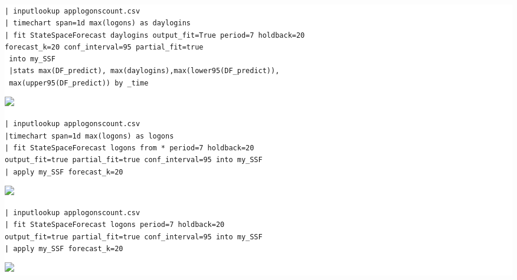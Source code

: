 	| inputlookup applogonscount.csv
	| timechart span=1d max(logons) as daylogins
	| fit StateSpaceForecast daylogins output_fit=True period=7 holdback=20 
	forecast_k=20 conf_interval=95 partial_fit=true
	 into my_SSF 
	 |stats max(DF_predict), max(daylogins),max(lower95(DF_predict)),
	 max(upper95(DF_predict)) by _time

![](image./SSF1.png)

	| inputlookup applogonscount.csv 
	|timechart span=1d max(logons) as logons
	| fit StateSpaceForecast logons from * period=7 holdback=20 
	output_fit=true partial_fit=true conf_interval=95 into my_SSF 
	| apply my_SSF forecast_k=20

![](image./SSF2.png)

	| inputlookup applogonscount.csv
	| fit StateSpaceForecast logons period=7 holdback=20 
	output_fit=true partial_fit=true conf_interval=95 into my_SSF 
	| apply my_SSF forecast_k=20 

![](image./SSF3.png)
